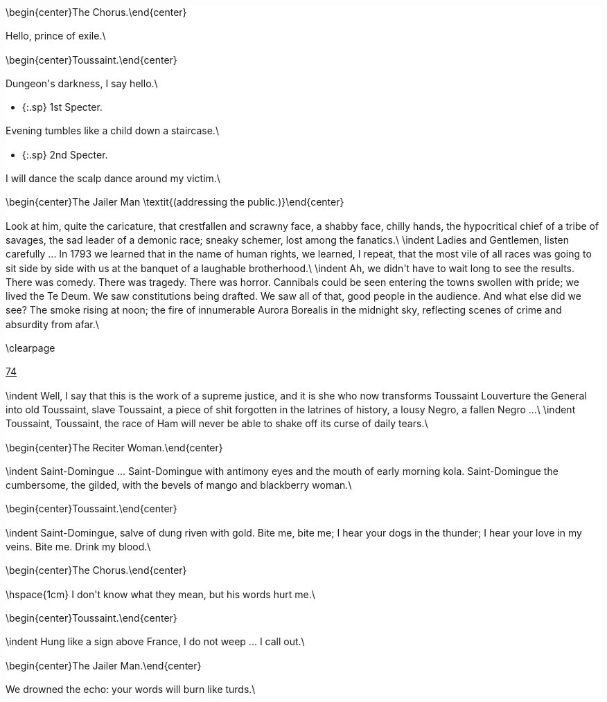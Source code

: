 \begin{center}The Chorus.\end{center}

Hello, prince of exile.\\

\begin{center}Toussaint.\end{center}

Dungeon's darkness, I say hello.\\

- {:.sp} 1st Specter.

Evening tumbles like a child down a staircase.\\

- {:.sp} 2nd Specter.

I will dance the scalp dance around my victim.\\

\begin{center}The Jailer Man \textit{(addressing the public.)}\end{center}

Look at him, quite the caricature, that crestfallen and scrawny face, a shabby face, chilly hands, the hypocritical chief of a tribe of savages, the sad leader of a demonic race; sneaky schemer, lost among the fanatics.\\
\indent Ladies and Gentlemen, listen carefully ... In 1793 we learned that in the name of human rights, we learned, I repeat, that the most vile of all races was going to sit side by side with us at the banquet of a laughable brotherhood.\\
\indent Ah, we didn't have to wait long to see the results. There was comedy. There was tragedy. There was horror. Cannibals could be seen entering the towns swollen with pride; we lived the Te Deum. We saw constitutions being drafted. We saw all of that, good people in the audience. And what else did we see? The smoke rising at noon; the fire of innumerable Aurora Borealis in the midnight sky, reflecting scenes of crime and absurdity from afar.\\

\clearpage

[74]({{site.baseurl}}/chiens/p074.html)

\indent Well, I say that this is the work of a supreme justice, and it is she who now transforms Toussaint Louverture the General into old Toussaint, slave Toussaint, a piece of shit forgotten in the latrines of history, a lousy Negro, a fallen Negro ...\\
\indent Toussaint, Toussaint, the race of Ham will never be able to shake off its curse of daily tears.\\

\begin{center}The Reciter Woman.\end{center}

\indent Saint-Domingue ... Saint-Domingue with antimony eyes and the mouth of early morning kola. Saint-Domingue the cumbersome, the gilded, with the bevels of mango and blackberry woman.\\

\begin{center}Toussaint.\end{center}

\indent Saint-Domingue, salve of dung riven with gold. Bite me, bite me; I hear your dogs in the thunder; I hear your love in my veins. Bite me. Drink my blood.\\

\begin{center}The Chorus.\end{center}

\hspace{1cm} I don't know what they mean, but his words hurt me.\\

\begin{center}Toussaint.\end{center}

\indent Hung like a sign above France, I do not weep ... I call out.\\

\begin{center}The Jailer Man.\end{center}

We drowned the echo: your words will burn like turds.\\
